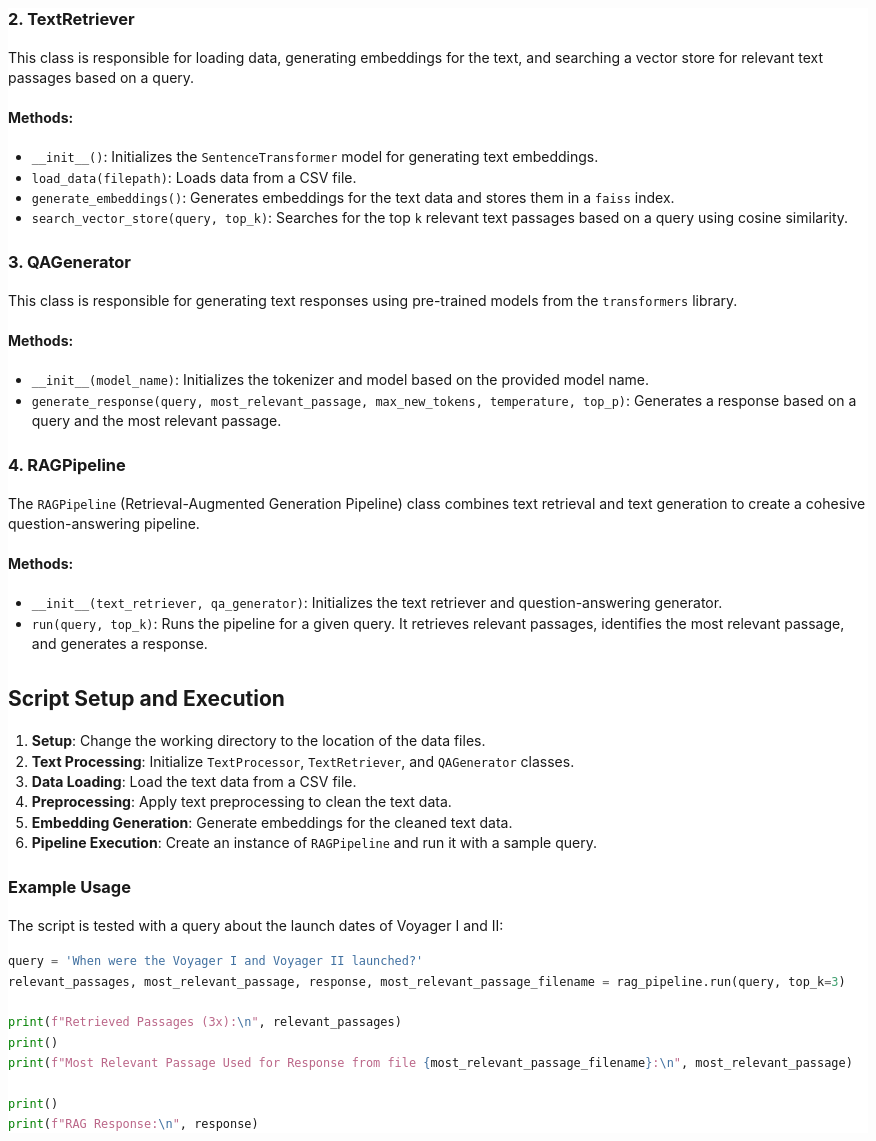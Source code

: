 ### 2. TextRetriever

This class is responsible for loading data, generating embeddings for the text, and searching a vector store for relevant text passages based on a query.

#### Methods:
- `__init__()`: Initializes the `SentenceTransformer` model for generating text embeddings.
- `load_data(filepath)`: Loads data from a CSV file.
- `generate_embeddings()`: Generates embeddings for the text data and stores them in a `faiss` index.
- `search_vector_store(query, top_k)`: Searches for the top `k` relevant text passages based on a query using cosine similarity.

### 3. QAGenerator

This class is responsible for generating text responses using pre-trained models from the `transformers` library.

#### Methods:
- `__init__(model_name)`: Initializes the tokenizer and model based on the provided model name.
- `generate_response(query, most_relevant_passage, max_new_tokens, temperature, top_p)`: Generates a response based on a query and the most relevant passage.

### 4. RAGPipeline

The `RAGPipeline` (Retrieval-Augmented Generation Pipeline) class combines text retrieval and text generation to create a cohesive question-answering pipeline.

#### Methods:
- `__init__(text_retriever, qa_generator)`: Initializes the text retriever and question-answering generator.
- `run(query, top_k)`: Runs the pipeline for a given query. It retrieves relevant passages, identifies the most relevant passage, and generates a response.

## Script Setup and Execution

1. **Setup**: Change the working directory to the location of the data files.
2. **Text Processing**: Initialize `TextProcessor`, `TextRetriever`, and `QAGenerator` classes.
3. **Data Loading**: Load the text data from a CSV file.
4. **Preprocessing**: Apply text preprocessing to clean the text data.
5. **Embedding Generation**: Generate embeddings for the cleaned text data.
6. **Pipeline Execution**: Create an instance of `RAGPipeline` and run it with a sample query.

### Example Usage

The script is tested with a query about the launch dates of Voyager I and II:

```python
query = 'When were the Voyager I and Voyager II launched?'
relevant_passages, most_relevant_passage, response, most_relevant_passage_filename = rag_pipeline.run(query, top_k=3)

print(f"Retrieved Passages (3x):\n", relevant_passages)
print()
print(f"Most Relevant Passage Used for Response from file {most_relevant_passage_filename}:\n", most_relevant_passage)

print()
print(f"RAG Response:\n", response)
```
